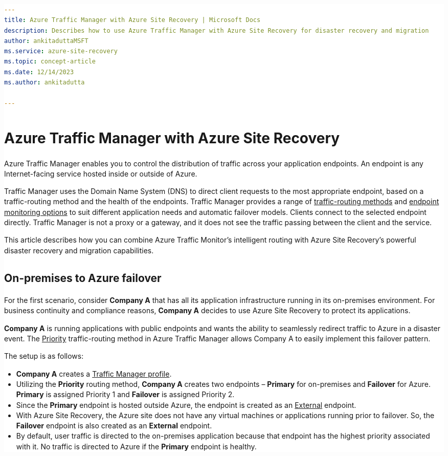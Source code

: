 ```yaml
---
title: Azure Traffic Manager with Azure Site Recovery | Microsoft Docs
description: Describes how to use Azure Traffic Manager with Azure Site Recovery for disaster recovery and migration
author: ankitaduttaMSFT
ms.service: azure-site-recovery
ms.topic: concept-article
ms.date: 12/14/2023
ms.author: ankitadutta

---
```

# Azure Traffic Manager with Azure Site Recovery

Azure Traffic Manager enables you to control the distribution of traffic across your application endpoints. An endpoint is any Internet-facing service hosted inside or outside of Azure.

Traffic Manager uses the Domain Name System (DNS) to direct client requests to the most appropriate endpoint, based on a traffic-routing method and the health of the endpoints. Traffic Manager provides a range of [traffic-routing methods](../traffic-manager/traffic-manager-routing-methods.md) and [endpoint monitoring options](../traffic-manager/traffic-manager-monitoring.md) to suit different application needs and automatic failover models. Clients connect to the selected endpoint directly. Traffic Manager is not a proxy or a gateway, and it does not see the traffic passing between the client and the service.

This article describes how you can combine Azure Traffic Monitor’s intelligent routing with Azure Site Recovery’s powerful disaster recovery and migration capabilities.

## On-premises to Azure failover

For the first scenario, consider **Company A** that has all its application infrastructure running in its on-premises environment. For business continuity and compliance reasons, **Company A** decides to use Azure Site Recovery to protect its applications.

**Company A** is running applications with public endpoints and wants the ability to seamlessly redirect traffic to Azure in a disaster event. The [Priority](../traffic-manager/traffic-manager-configure-priority-routing-method.md) traffic-routing method in Azure Traffic Manager allows Company A to easily implement this failover pattern.

The setup is as follows:
- **Company A** creates a [Traffic Manager profile](../traffic-manager/quickstart-create-traffic-manager-profile.md).
- Utilizing the **Priority** routing method, **Company A** creates two endpoints – **Primary** for on-premises and **Failover** for Azure. **Primary** is assigned Priority 1 and **Failover** is assigned Priority 2.
- Since the **Primary** endpoint is hosted outside Azure, the endpoint is created as an [External](../traffic-manager/traffic-manager-endpoint-types.md#external-endpoints) endpoint.
- With Azure Site Recovery, the Azure site does not have any virtual machines or applications running prior to failover. So, the **Failover** endpoint is also created as an **External** endpoint.
- By default, user traffic is directed to the on-premises application because that endpoint has the highest priority associated with it. No traffic is directed to Azure if the **Primary** endpoint is healthy.
